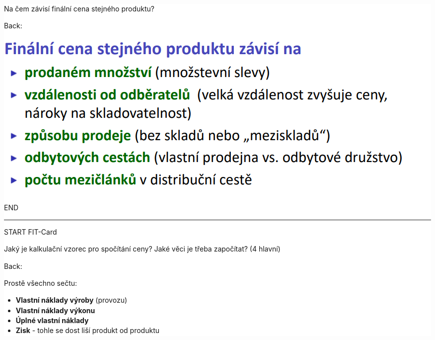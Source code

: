 Na čem závisí finální cena stejného produktu?

Back:

![](../../Assets/Pasted%20image%2020251021135213.png)

END

---


START
FIT-Card

Jaký je kalkulační vzorec pro spočítání ceny? Jaké věci je třeba započítat? (4 hlavní)

Back:

Prostě všechno sečtu:
- **Vlastní náklady výroby** (provozu)
- **Vlastní náklady výkonu**
- **Úplné vlastní náklady**
- **Zisk** - tohle se dost liší produkt od produktu 

